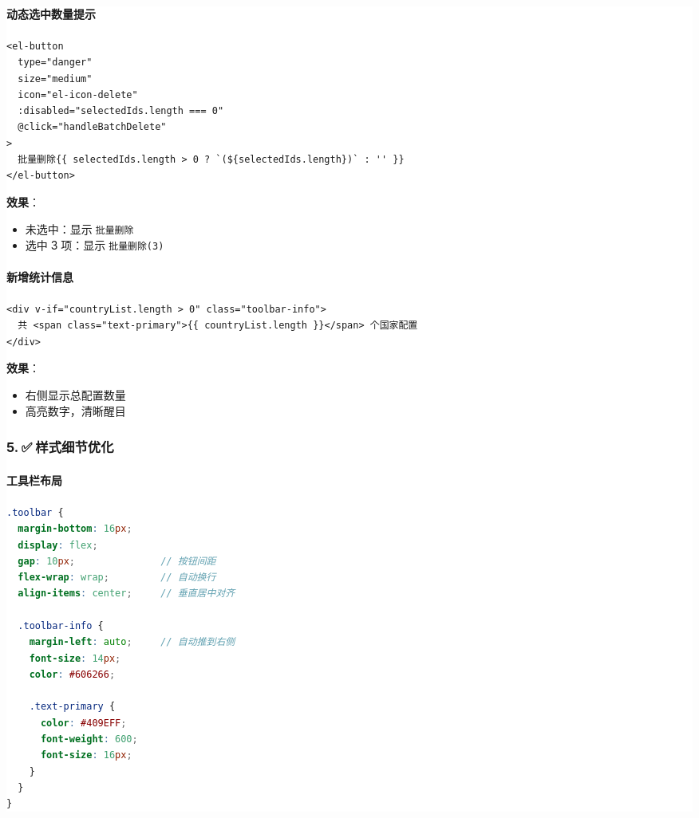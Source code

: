 #### 动态选中数量提示
```vue
<el-button
  type="danger"
  size="medium"
  icon="el-icon-delete"
  :disabled="selectedIds.length === 0"
  @click="handleBatchDelete"
>
  批量删除{{ selectedIds.length > 0 ? `(${selectedIds.length})` : '' }}
</el-button>
```

**效果**：
- 未选中：显示 `批量删除`
- 选中 3 项：显示 `批量删除(3)`

#### 新增统计信息
```vue
<div v-if="countryList.length > 0" class="toolbar-info">
  共 <span class="text-primary">{{ countryList.length }}</span> 个国家配置
</div>
```

**效果**：
- 右侧显示总配置数量
- 高亮数字，清晰醒目

### 5. ✅ 样式细节优化

#### 工具栏布局
```scss
.toolbar {
  margin-bottom: 16px;
  display: flex;
  gap: 10px;               // 按钮间距
  flex-wrap: wrap;         // 自动换行
  align-items: center;     // 垂直居中对齐
  
  .toolbar-info {
    margin-left: auto;     // 自动推到右侧
    font-size: 14px;
    color: #606266;
    
    .text-primary {
      color: #409EFF;
      font-weight: 600;
      font-size: 16px;
    }
  }
}
```
